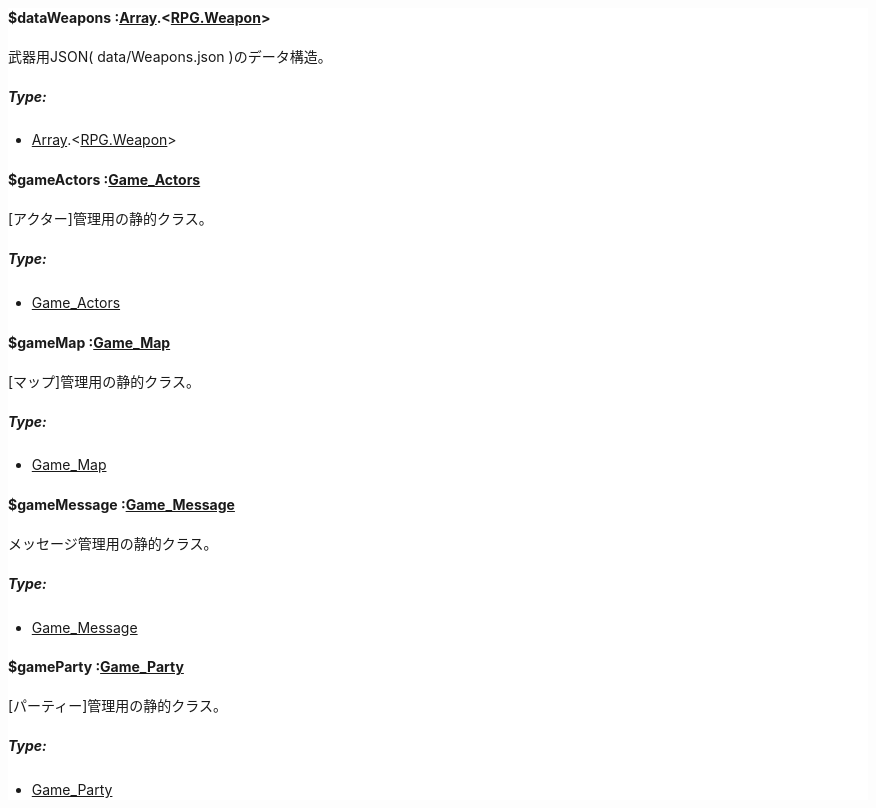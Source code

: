 <dl>
</dl>

#### $dataWeapons :[Array](Array.html).<[RPG.Weapon](RPG.Weapon.html)>


 武器用JSON( data/Weapons.json )のデータ構造。

##### Type:

* [Array](Array.html).<[RPG.Weapon](RPG.Weapon.html)>

<dl>
</dl>

#### $gameActors :[Game_Actors](Game_Actors.html)


[アクター]管理用の静的クラス。

##### Type:

* [Game_Actors](Game_Actors.html)

<dl>
</dl>

#### $gameMap :[Game_Map](Game_Map.html)


[マップ]管理用の静的クラス。

##### Type:

* [Game_Map](Game_Map.html)

<dl>
</dl>

#### $gameMessage :[Game_Message](Game_Message.html)


 メッセージ管理用の静的クラス。

##### Type:

* [Game_Message](Game_Message.html)

<dl>
</dl>

#### $gameParty :[Game_Party](Game_Party.html)


[パーティー]管理用の静的クラス。

##### Type:

* [Game_Party](Game_Party.html)
